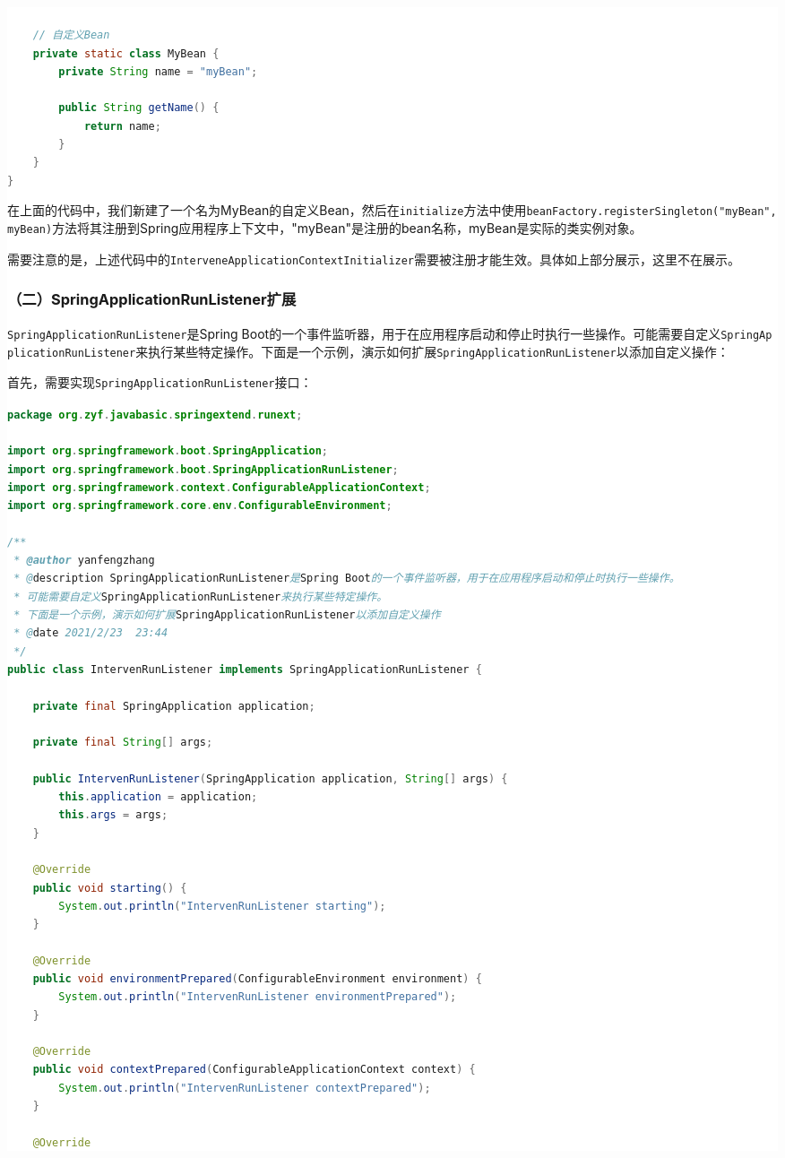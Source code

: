 ```java
 
    // 自定义Bean
    private static class MyBean {
        private String name = "myBean";
 
        public String getName() {
            return name;
        }
    }
}
```

在上面的代码中，我们新建了一个名为MyBean的自定义Bean，然后在`initialize`方法中使用`beanFactory.registerSingleton("myBean", myBean)`方法将其注册到Spring应用程序上下文中，"myBean"是注册的bean名称，myBean是实际的类实例对象。

需要注意的是，上述代码中的`InterveneApplicationContextInitializer`需要被注册才能生效。具体如上部分展示，这里不在展示。

### （二）SpringApplicationRunListener扩展
`SpringApplicationRunListener`是Spring Boot的一个事件监听器，用于在应用程序启动和停止时执行一些操作。可能需要自定义`SpringApplicationRunListener`来执行某些特定操作。下面是一个示例，演示如何扩展`SpringApplicationRunListener`以添加自定义操作：

首先，需要实现`SpringApplicationRunListener`接口：

```java
package org.zyf.javabasic.springextend.runext;
 
import org.springframework.boot.SpringApplication;
import org.springframework.boot.SpringApplicationRunListener;
import org.springframework.context.ConfigurableApplicationContext;
import org.springframework.core.env.ConfigurableEnvironment;
 
/**
 * @author yanfengzhang
 * @description SpringApplicationRunListener是Spring Boot的一个事件监听器，用于在应用程序启动和停止时执行一些操作。
 * 可能需要自定义SpringApplicationRunListener来执行某些特定操作。
 * 下面是一个示例，演示如何扩展SpringApplicationRunListener以添加自定义操作
 * @date 2021/2/23  23:44
 */
public class IntervenRunListener implements SpringApplicationRunListener {
 
    private final SpringApplication application;
 
    private final String[] args;
 
    public IntervenRunListener(SpringApplication application, String[] args) {
        this.application = application;
        this.args = args;
    }
 
    @Override
    public void starting() {
        System.out.println("IntervenRunListener starting");
    }
 
    @Override
    public void environmentPrepared(ConfigurableEnvironment environment) {
        System.out.println("IntervenRunListener environmentPrepared");
    }
 
    @Override
    public void contextPrepared(ConfigurableApplicationContext context) {
        System.out.println("IntervenRunListener contextPrepared");
    }
 
    @Override
```